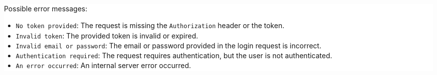 Possible error messages:

- `No token provided`: The request is missing the `Authorization` header or the token.
- `Invalid token`: The provided token is invalid or expired.
- `Invalid email or password`: The email or password provided in the login request is incorrect.
- `Authentication required`: The request requires authentication, but the user is not authenticated.
- `An error occurred`: An internal server error occurred.
